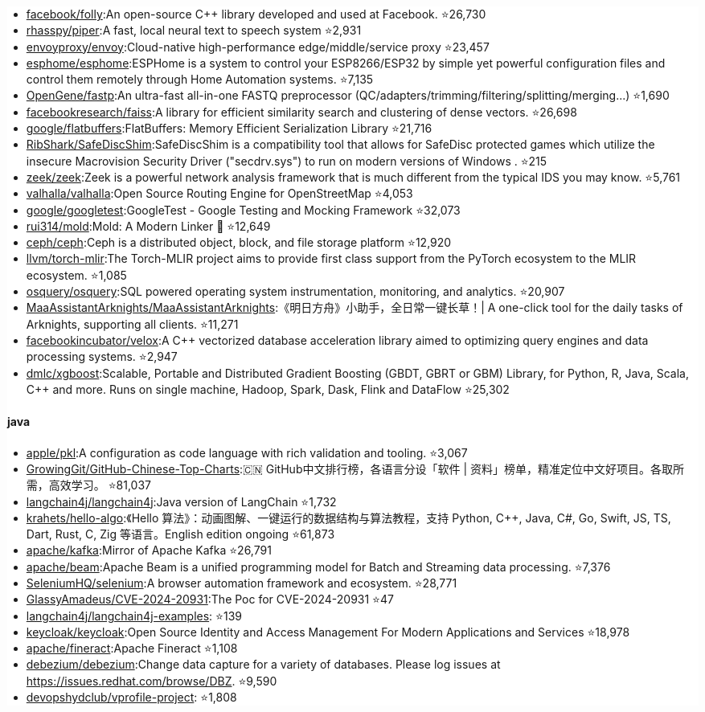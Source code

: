 * [facebook/folly](https://github.com/facebook/folly):An open-source C++ library developed and used at Facebook. ⭐26,730
* [rhasspy/piper](https://github.com/rhasspy/piper):A fast, local neural text to speech system ⭐2,931
* [envoyproxy/envoy](https://github.com/envoyproxy/envoy):Cloud-native high-performance edge/middle/service proxy ⭐23,457
* [esphome/esphome](https://github.com/esphome/esphome):ESPHome is a system to control your ESP8266/ESP32 by simple yet powerful configuration files and control them remotely through Home Automation systems. ⭐7,135
* [OpenGene/fastp](https://github.com/OpenGene/fastp):An ultra-fast all-in-one FASTQ preprocessor (QC/adapters/trimming/filtering/splitting/merging...) ⭐1,690
* [facebookresearch/faiss](https://github.com/facebookresearch/faiss):A library for efficient similarity search and clustering of dense vectors. ⭐26,698
* [google/flatbuffers](https://github.com/google/flatbuffers):FlatBuffers: Memory Efficient Serialization Library ⭐21,716
* [RibShark/SafeDiscShim](https://github.com/RibShark/SafeDiscShim):SafeDiscShim is a compatibility tool that allows for SafeDisc protected games which utilize the insecure Macrovision Security Driver ("secdrv.sys") to run on modern versions of Windows . ⭐215
* [zeek/zeek](https://github.com/zeek/zeek):Zeek is a powerful network analysis framework that is much different from the typical IDS you may know. ⭐5,761
* [valhalla/valhalla](https://github.com/valhalla/valhalla):Open Source Routing Engine for OpenStreetMap ⭐4,053
* [google/googletest](https://github.com/google/googletest):GoogleTest - Google Testing and Mocking Framework ⭐32,073
* [rui314/mold](https://github.com/rui314/mold):Mold: A Modern Linker 🦠 ⭐12,649
* [ceph/ceph](https://github.com/ceph/ceph):Ceph is a distributed object, block, and file storage platform ⭐12,920
* [llvm/torch-mlir](https://github.com/llvm/torch-mlir):The Torch-MLIR project aims to provide first class support from the PyTorch ecosystem to the MLIR ecosystem. ⭐1,085
* [osquery/osquery](https://github.com/osquery/osquery):SQL powered operating system instrumentation, monitoring, and analytics. ⭐20,907
* [MaaAssistantArknights/MaaAssistantArknights](https://github.com/MaaAssistantArknights/MaaAssistantArknights):《明日方舟》小助手，全日常一键长草！| A one-click tool for the daily tasks of Arknights, supporting all clients. ⭐11,271
* [facebookincubator/velox](https://github.com/facebookincubator/velox):A C++ vectorized database acceleration library aimed to optimizing query engines and data processing systems. ⭐2,947
* [dmlc/xgboost](https://github.com/dmlc/xgboost):Scalable, Portable and Distributed Gradient Boosting (GBDT, GBRT or GBM) Library, for Python, R, Java, Scala, C++ and more. Runs on single machine, Hadoop, Spark, Dask, Flink and DataFlow ⭐25,302

#### java
* [apple/pkl](https://github.com/apple/pkl):A configuration as code language with rich validation and tooling. ⭐3,067
* [GrowingGit/GitHub-Chinese-Top-Charts](https://github.com/GrowingGit/GitHub-Chinese-Top-Charts):🇨🇳 GitHub中文排行榜，各语言分设「软件 | 资料」榜单，精准定位中文好项目。各取所需，高效学习。 ⭐81,037
* [langchain4j/langchain4j](https://github.com/langchain4j/langchain4j):Java version of LangChain ⭐1,732
* [krahets/hello-algo](https://github.com/krahets/hello-algo):《Hello 算法》：动画图解、一键运行的数据结构与算法教程，支持 Python, C++, Java, C#, Go, Swift, JS, TS, Dart, Rust, C, Zig 等语言。English edition ongoing ⭐61,873
* [apache/kafka](https://github.com/apache/kafka):Mirror of Apache Kafka ⭐26,791
* [apache/beam](https://github.com/apache/beam):Apache Beam is a unified programming model for Batch and Streaming data processing. ⭐7,376
* [SeleniumHQ/selenium](https://github.com/SeleniumHQ/selenium):A browser automation framework and ecosystem. ⭐28,771
* [GlassyAmadeus/CVE-2024-20931](https://github.com/GlassyAmadeus/CVE-2024-20931):The Poc for CVE-2024-20931 ⭐47
* [langchain4j/langchain4j-examples](https://github.com/langchain4j/langchain4j-examples): ⭐139
* [keycloak/keycloak](https://github.com/keycloak/keycloak):Open Source Identity and Access Management For Modern Applications and Services ⭐18,978
* [apache/fineract](https://github.com/apache/fineract):Apache Fineract ⭐1,108
* [debezium/debezium](https://github.com/debezium/debezium):Change data capture for a variety of databases. Please log issues at https://issues.redhat.com/browse/DBZ. ⭐9,590
* [devopshydclub/vprofile-project](https://github.com/devopshydclub/vprofile-project): ⭐1,808